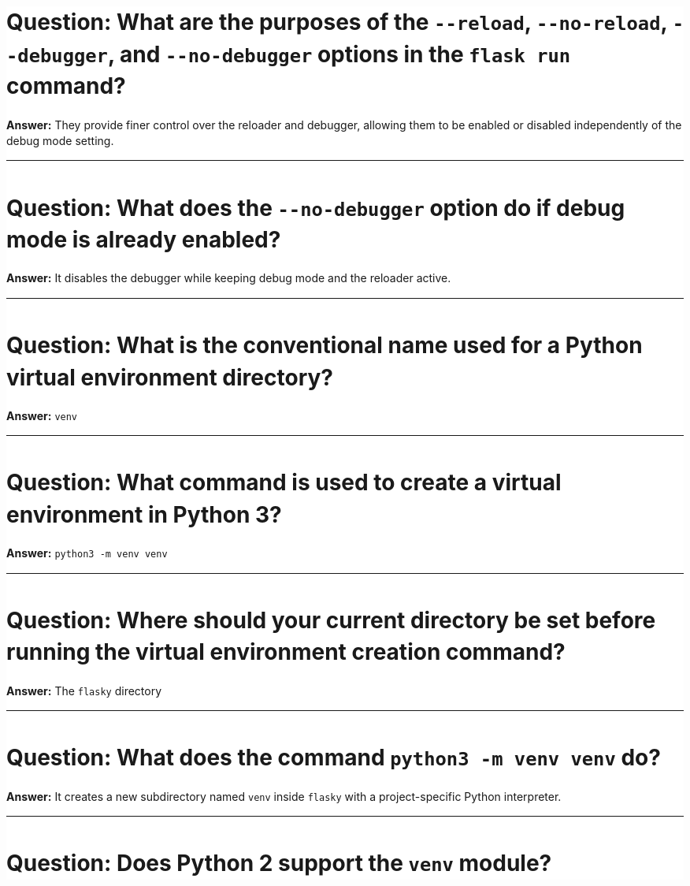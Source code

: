 # Question: What are the purposes of the `--reload`, `--no-reload`, `--debugger`, and `--no-debugger` options in the `flask run` command?

**Answer:** They provide finer control over the reloader and debugger, allowing them to be enabled or disabled independently of the debug mode setting.

---

# Question: What does the `--no-debugger` option do if debug mode is already enabled?

**Answer:** It disables the debugger while keeping debug mode and the reloader active.

---

# Question: What is the conventional name used for a Python virtual environment directory?

**Answer:** `venv`

---

# Question: What command is used to create a virtual environment in Python 3?

**Answer:** `python3 -m venv venv`

---

# Question: Where should your current directory be set before running the virtual environment creation command?

**Answer:** The `flasky` directory

---

# Question: What does the command `python3 -m venv venv` do?

**Answer:** It creates a new subdirectory named `venv` inside `flasky` with a project-specific Python interpreter.

---

# Question: Does Python 2 support the `venv` module?
